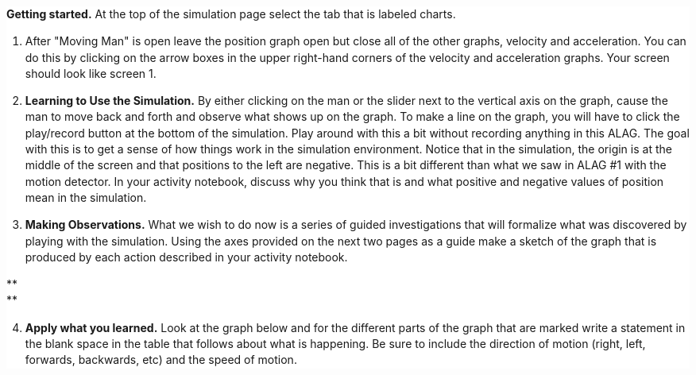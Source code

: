 **Getting started.** At the top of the simulation page select the tab
that is labeled charts.

1.  After "Moving Man" is open leave the position graph open but close
    all of the other graphs, velocity and acceleration. You can do this
    by clicking on the arrow boxes in the upper right-hand corners of
    the velocity and acceleration graphs. Your screen should look like
    screen 1.

2.  **Learning to Use the Simulation.** By either clicking on the man or
    the slider next to the vertical axis on the graph, cause the man to
    move back and forth and observe what shows up on the graph. To make
    a line on the graph, you will have to click the play/record button
    at the bottom of the simulation. Play around with this a bit without
    recording anything in this ALAG. The goal with this is to get a
    sense of how things work in the simulation environment. Notice that
    in the simulation, the origin is at the middle of the screen and
    that positions to the left are negative. This is a bit different
    than what we saw in ALAG #1 with the motion detector. In your
    activity notebook, discuss why you think that is and what positive
    and negative values of position mean in the simulation.

3.  **Making Observations.** What we wish to do now is a series of
    guided investigations that will formalize what was discovered by
    playing with the simulation. Using the axes provided on the next two
    pages as a guide make a sketch of the graph that is produced by each
    action described in your activity notebook.

**\
**

4.  **Apply what you learned.** Look at the graph below and for the
    different parts of the graph that are marked write a statement in
    the blank space in the table that follows about what is happening.
    Be sure to include the direction of motion (right, left, forwards,
    backwards, etc) and the speed of motion.
